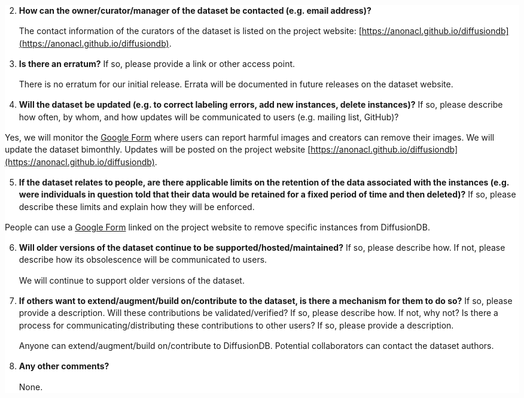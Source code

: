 2. **How can the owner/curator/manager of the dataset be contacted (e.g. email address)?**

	The contact information of the curators of the dataset is listed on the project website: [https://anonacl.github.io/diffusiondb](https://anonacl.github.io/diffusiondb).

3. **Is there an erratum?** If so, please provide a link or other access point.

	There is no erratum for our initial release. Errata will be documented in future releases on the dataset website.

4. **Will the dataset be updated (e.g. to correct labeling errors, add new instances, delete instances)?** If so, please describe how often, by whom, and how updates will be communicated to users (e.g. mailing list, GitHub)?

 Yes, we will monitor the [Google Form](https://forms.gle/GbYaSpRNYqxCafMZ9) where users can report harmful images and creators can remove their images. We will update the dataset bimonthly. Updates will be posted on the project website [https://anonacl.github.io/diffusiondb](https://anonacl.github.io/diffusiondb).

5. **If the dataset relates to people, are there applicable limits on the retention of the data associated with the instances (e.g. were individuals in question told that their data would be retained for a fixed period of time and then deleted)?** If so, please describe these limits and explain how they will be enforced.

 People can use a [Google Form](https://forms.gle/GbYaSpRNYqxCafMZ9) linked on the project website to remove specific instances from DiffusionDB.

6. **Will older versions of the dataset continue to be supported/hosted/maintained?** If so, please describe how. If not, please describe how its obsolescence will be communicated to users.

	We will continue to support older versions of the dataset.

7. **If others want to extend/augment/build on/contribute to the dataset, is there a mechanism for them to do so?** If so, please provide a description. Will these contributions be validated/verified? If so, please describe how. If not, why not? Is there a process for communicating/distributing these contributions to other users? If so, please provide a description.

	Anyone can extend/augment/build on/contribute to DiffusionDB. Potential collaborators can contact the dataset authors.

8. **Any other comments?**

	None.
